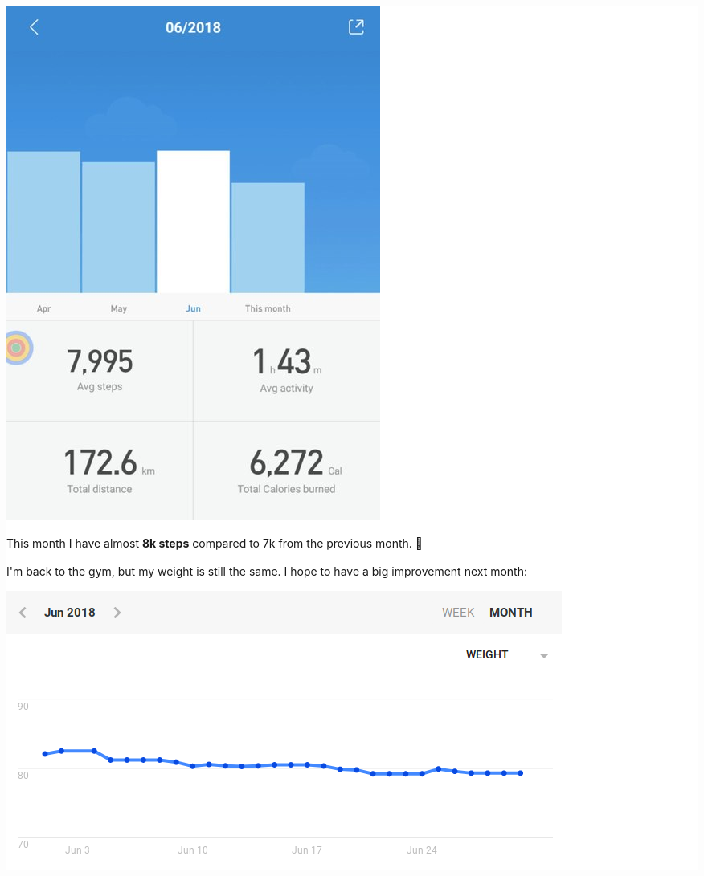 [![Activity data comparison for this month by Mi-Fit app](/images/stats/2018/jun/activity_comparison.jpg "Activity data comparison for this month by Mi-Fit app")](/images/stats/2018/jun/activity-comparison.jpg "")

This month I have almost **8k steps** compared to 7k from the previous month. 🎉

I'm back to the gym, but my weight is still the same. I hope to have a
big improvement next month:

[![Weight this month](/images/stats/2018/jun/physical-activity-weight.png "Weight for this month")](/images/stats/2018/jun/physical-activity-weight.png "")
